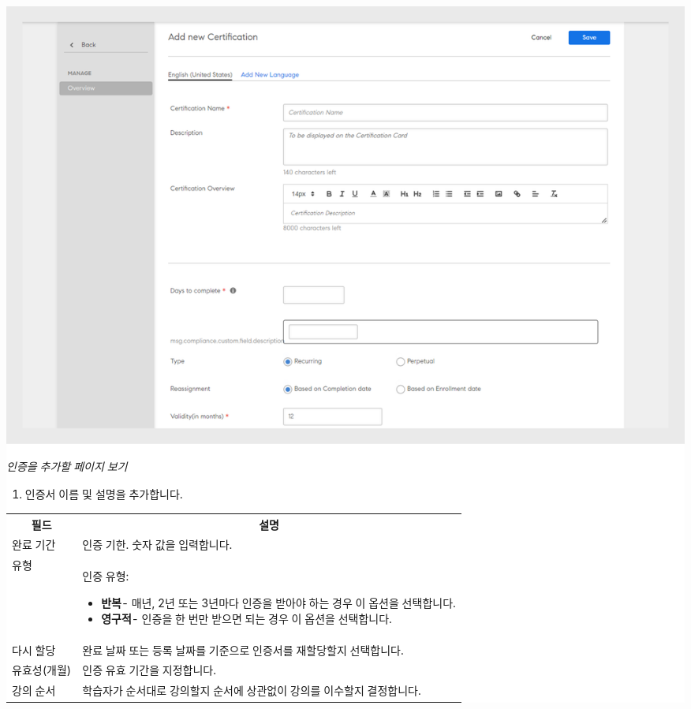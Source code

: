 ![](assets/add-new-certification.png)

*인증을 추가할 페이지 보기*

1. 인증서 이름 및 설명을 추가합니다.

<table>
 <tbody>
  <tr>
   <th>필드</th>
   <th>설명</th>
  </tr>
  <tr>
   <td>완료 기간</td>
   <td>인증 기한. 숫자 값을 입력합니다.</td>
  </tr>
  <tr>
   <td>유형</td>
   <td>
    <p>인증 유형:</p>
    <ul>
     <li><b>반복</b>- 매년, 2년 또는 3년마다 인증을 받아야 하는 경우 이 옵션을 선택합니다.</li>
     <li><b>영구적</b>- 인증을 한 번만 받으면 되는 경우 이 옵션을 선택합니다.</li>
    </ul></td>
  </tr>
  <tr>
   <td>다시 할당</td>
   <td>완료 날짜 또는 등록 날짜를 기준으로 인증서를 재할당할지 선택합니다.<br></td>
  </tr>
  <tr>
   <td>유효성(개월) <br></td>
   <td>인증 유효 기간을 지정합니다.</td>
  </tr>
  <tr>
   <td>강의 순서<br></td>
   <td>학습자가 순서대로 강의할지 순서에 상관없이 강의를 이수할지 결정합니다.<br></td>
  </tr>